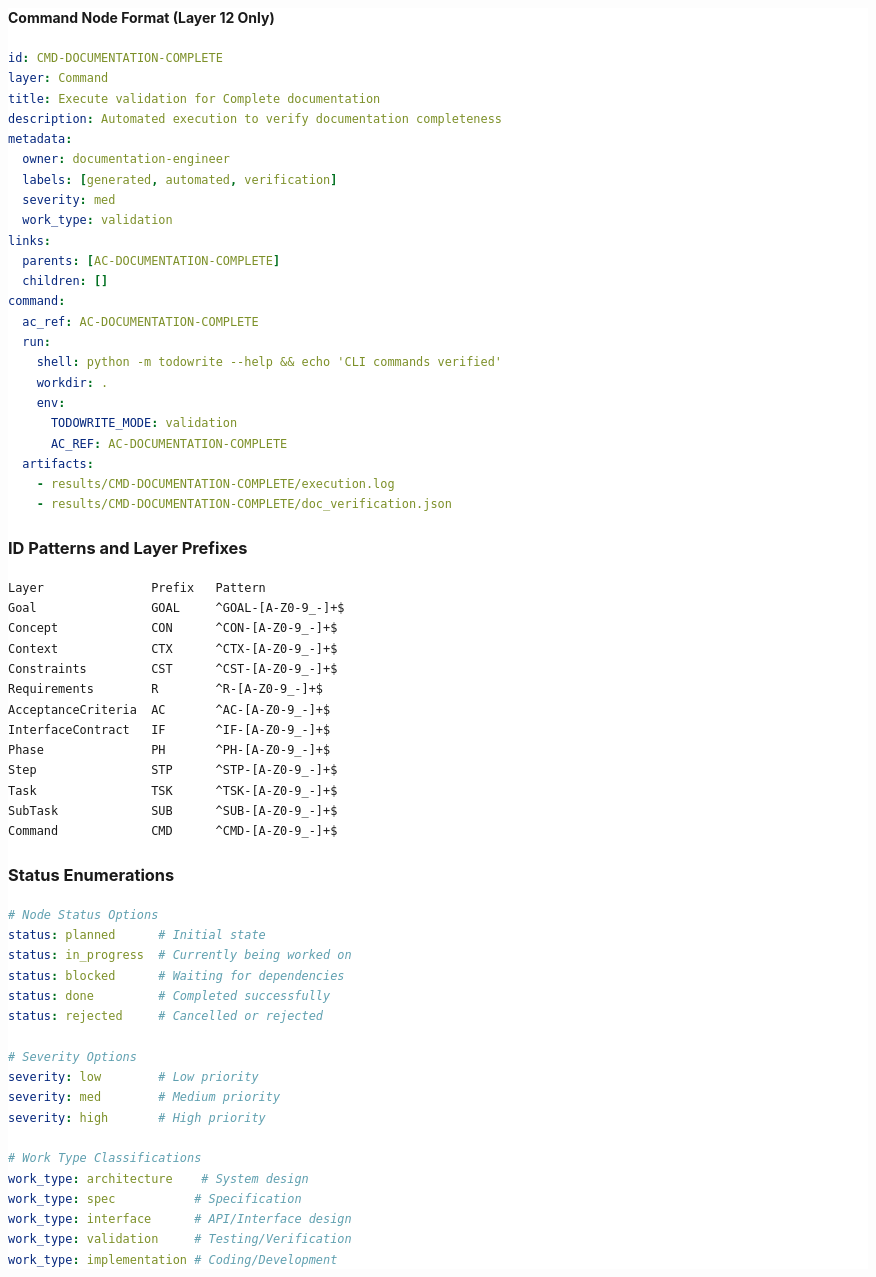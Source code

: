 #### Command Node Format (Layer 12 Only)
```yaml
id: CMD-DOCUMENTATION-COMPLETE
layer: Command
title: Execute validation for Complete documentation
description: Automated execution to verify documentation completeness
metadata:
  owner: documentation-engineer
  labels: [generated, automated, verification]
  severity: med
  work_type: validation
links:
  parents: [AC-DOCUMENTATION-COMPLETE]
  children: []
command:
  ac_ref: AC-DOCUMENTATION-COMPLETE
  run:
    shell: python -m todowrite --help && echo 'CLI commands verified'
    workdir: .
    env:
      TODOWRITE_MODE: validation
      AC_REF: AC-DOCUMENTATION-COMPLETE
  artifacts:
    - results/CMD-DOCUMENTATION-COMPLETE/execution.log
    - results/CMD-DOCUMENTATION-COMPLETE/doc_verification.json
```

### ID Patterns and Layer Prefixes
```
Layer               Prefix   Pattern
Goal                GOAL     ^GOAL-[A-Z0-9_-]+$
Concept             CON      ^CON-[A-Z0-9_-]+$
Context             CTX      ^CTX-[A-Z0-9_-]+$
Constraints         CST      ^CST-[A-Z0-9_-]+$
Requirements        R        ^R-[A-Z0-9_-]+$
AcceptanceCriteria  AC       ^AC-[A-Z0-9_-]+$
InterfaceContract   IF       ^IF-[A-Z0-9_-]+$
Phase               PH       ^PH-[A-Z0-9_-]+$
Step                STP      ^STP-[A-Z0-9_-]+$
Task                TSK      ^TSK-[A-Z0-9_-]+$
SubTask             SUB      ^SUB-[A-Z0-9_-]+$
Command             CMD      ^CMD-[A-Z0-9_-]+$
```

### Status Enumerations
```yaml
# Node Status Options
status: planned      # Initial state
status: in_progress  # Currently being worked on
status: blocked      # Waiting for dependencies
status: done         # Completed successfully
status: rejected     # Cancelled or rejected

# Severity Options
severity: low        # Low priority
severity: med        # Medium priority
severity: high       # High priority

# Work Type Classifications
work_type: architecture    # System design
work_type: spec           # Specification
work_type: interface      # API/Interface design
work_type: validation     # Testing/Verification
work_type: implementation # Coding/Development
```